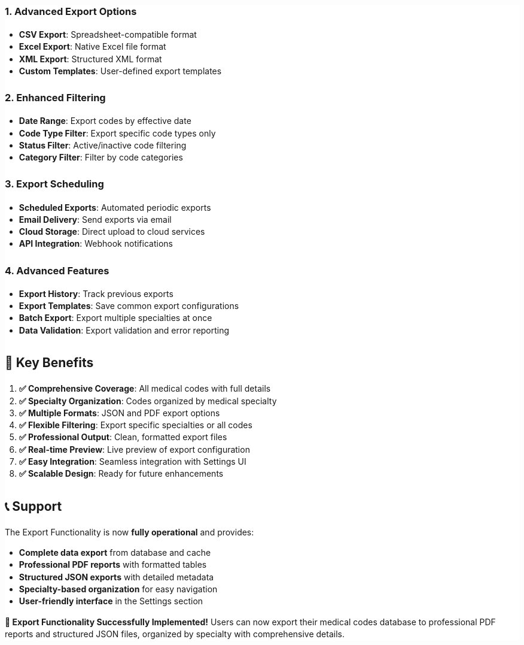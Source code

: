 ### **1. Advanced Export Options**
- **CSV Export**: Spreadsheet-compatible format
- **Excel Export**: Native Excel file format
- **XML Export**: Structured XML format
- **Custom Templates**: User-defined export templates

### **2. Enhanced Filtering**
- **Date Range**: Export codes by effective date
- **Code Type Filter**: Export specific code types only
- **Status Filter**: Active/inactive code filtering
- **Category Filter**: Filter by code categories

### **3. Export Scheduling**
- **Scheduled Exports**: Automated periodic exports
- **Email Delivery**: Send exports via email
- **Cloud Storage**: Direct upload to cloud services
- **API Integration**: Webhook notifications

### **4. Advanced Features**
- **Export History**: Track previous exports
- **Export Templates**: Save common export configurations
- **Batch Export**: Export multiple specialties at once
- **Data Validation**: Export validation and error reporting

## 🎯 **Key Benefits**

1. **✅ Comprehensive Coverage**: All medical codes with full details
2. **✅ Specialty Organization**: Codes organized by medical specialty
3. **✅ Multiple Formats**: JSON and PDF export options
4. **✅ Flexible Filtering**: Export specific specialties or all codes
5. **✅ Professional Output**: Clean, formatted export files
6. **✅ Real-time Preview**: Live preview of export configuration
7. **✅ Easy Integration**: Seamless integration with Settings UI
8. **✅ Scalable Design**: Ready for future enhancements

## 📞 **Support**

The Export Functionality is now **fully operational** and provides:

- **Complete data export** from database and cache
- **Professional PDF reports** with formatted tables
- **Structured JSON exports** with detailed metadata
- **Specialty-based organization** for easy navigation
- **User-friendly interface** in the Settings section

**🎉 Export Functionality Successfully Implemented!** Users can now export their medical codes database to professional PDF reports and structured JSON files, organized by specialty with comprehensive details. 